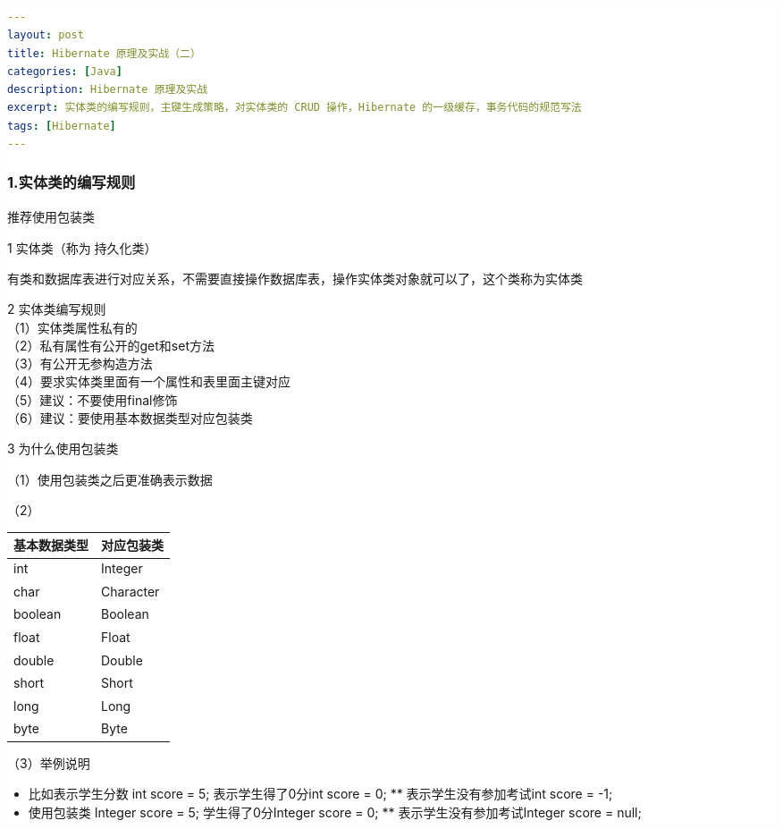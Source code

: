 ```yaml
---
layout: post
title: Hibernate 原理及实战（二）
categories: [Java]
description: Hibernate 原理及实战
excerpt: 实体类的编写规则，主键生成策略，对实体类的 CRUD 操作，Hibernate 的一级缓存，事务代码的规范写法
tags: [Hibernate]
---
```


### 1.实体类的编写规则

推荐使用包装类

1 实体类（称为 持久化类）

有类和数据库表进行对应关系，不需要直接操作数据库表，操作实体类对象就可以了，这个类称为实体类

2 实体类编写规则  
（1）实体类属性私有的  
（2）私有属性有公开的get和set方法  
（3）有公开无参构造方法  
（4）要求实体类里面有一个属性和表里面主键对应  
（5）建议：不要使用final修饰  
（6）建议：要使用基本数据类型对应包装类  

3 为什么使用包装类

（1）使用包装类之后更准确表示数据

（2）

| 基本数据类型 | 对应包装类 |
| ------------ | ---------- |
| int          | Integer    |
| char         | Character  |
| boolean      | Boolean    |
| float        | Float      |
| double       | Double     |
| short        | Short      |
| long         | Long       |
| byte         | Byte       |

 

（3）举例说明
* 比如表示学生分数 int score = 5;  表示学生得了0分int score = 0;
** 表示学生没有参加考试int score = -1;
* 使用包装类 Integer score = 5;   学生得了0分Integer score = 0;
** 表示学生没有参加考试Integer score = null;
